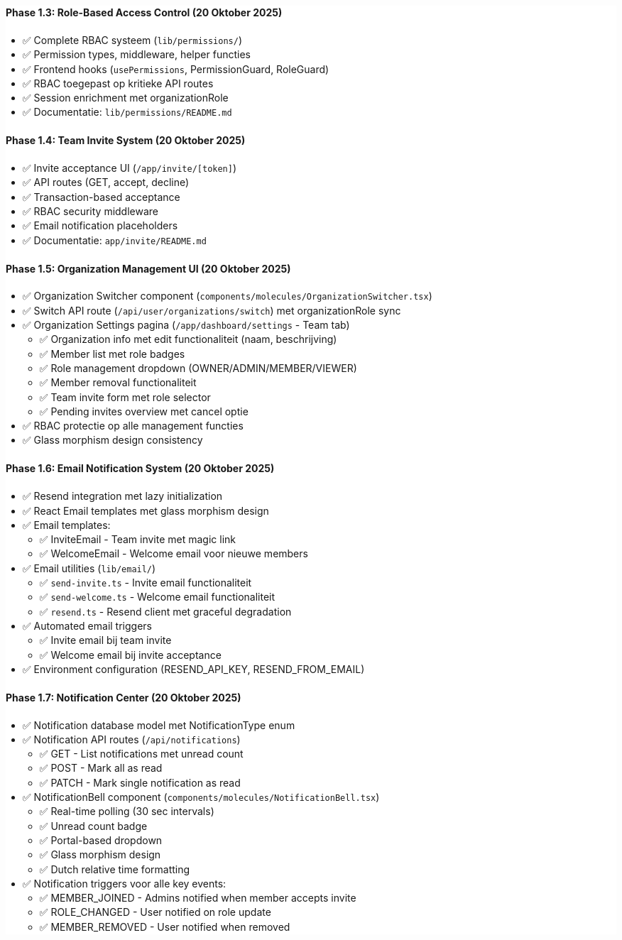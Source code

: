 #### **Phase 1.3: Role-Based Access Control** (20 Oktober 2025)
- ✅ Complete RBAC systeem (`lib/permissions/`)
- ✅ Permission types, middleware, helper functies
- ✅ Frontend hooks (`usePermissions`, PermissionGuard, RoleGuard)
- ✅ RBAC toegepast op kritieke API routes
- ✅ Session enrichment met organizationRole
- ✅ Documentatie: `lib/permissions/README.md`

#### **Phase 1.4: Team Invite System** (20 Oktober 2025)
- ✅ Invite acceptance UI (`/app/invite/[token]`)
- ✅ API routes (GET, accept, decline)
- ✅ Transaction-based acceptance
- ✅ RBAC security middleware
- ✅ Email notification placeholders
- ✅ Documentatie: `app/invite/README.md`

#### **Phase 1.5: Organization Management UI** (20 Oktober 2025)
- ✅ Organization Switcher component (`components/molecules/OrganizationSwitcher.tsx`)
- ✅ Switch API route (`/api/user/organizations/switch`) met organizationRole sync
- ✅ Organization Settings pagina (`/app/dashboard/settings` - Team tab)
  - ✅ Organization info met edit functionaliteit (naam, beschrijving)
  - ✅ Member list met role badges
  - ✅ Role management dropdown (OWNER/ADMIN/MEMBER/VIEWER)
  - ✅ Member removal functionaliteit
  - ✅ Team invite form met role selector
  - ✅ Pending invites overview met cancel optie
- ✅ RBAC protectie op alle management functies
- ✅ Glass morphism design consistency

#### **Phase 1.6: Email Notification System** (20 Oktober 2025)
- ✅ Resend integration met lazy initialization
- ✅ React Email templates met glass morphism design
- ✅ Email templates:
  - ✅ InviteEmail - Team invite met magic link
  - ✅ WelcomeEmail - Welcome email voor nieuwe members
- ✅ Email utilities (`lib/email/`)
  - ✅ `send-invite.ts` - Invite email functionaliteit
  - ✅ `send-welcome.ts` - Welcome email functionaliteit
  - ✅ `resend.ts` - Resend client met graceful degradation
- ✅ Automated email triggers
  - ✅ Invite email bij team invite
  - ✅ Welcome email bij invite acceptance
- ✅ Environment configuration (RESEND_API_KEY, RESEND_FROM_EMAIL)

#### **Phase 1.7: Notification Center** (20 Oktober 2025)
- ✅ Notification database model met NotificationType enum
- ✅ Notification API routes (`/api/notifications`)
  - ✅ GET - List notifications met unread count
  - ✅ POST - Mark all as read
  - ✅ PATCH - Mark single notification as read
- ✅ NotificationBell component (`components/molecules/NotificationBell.tsx`)
  - ✅ Real-time polling (30 sec intervals)
  - ✅ Unread count badge
  - ✅ Portal-based dropdown
  - ✅ Glass morphism design
  - ✅ Dutch relative time formatting
- ✅ Notification triggers voor alle key events:
  - ✅ MEMBER_JOINED - Admins notified when member accepts invite
  - ✅ ROLE_CHANGED - User notified on role update
  - ✅ MEMBER_REMOVED - User notified when removed